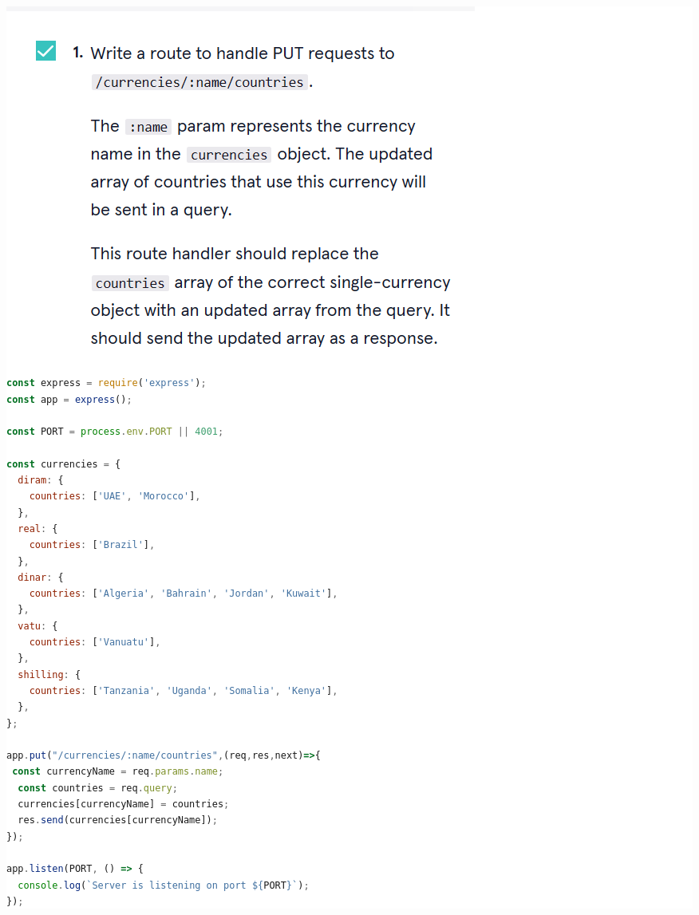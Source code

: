 ```js

```

![Alt text](image-6.png)
```js
const express = require('express');
const app = express();

const PORT = process.env.PORT || 4001;

const currencies = {
  diram: {
    countries: ['UAE', 'Morocco'],
  },
  real: {
    countries: ['Brazil'],
  },
  dinar: {
    countries: ['Algeria', 'Bahrain', 'Jordan', 'Kuwait'],
  },
  vatu: {
    countries: ['Vanuatu'],
  },
  shilling: {
    countries: ['Tanzania', 'Uganda', 'Somalia', 'Kenya'],
  },
};

app.put("/currencies/:name/countries",(req,res,next)=>{
 const currencyName = req.params.name;
  const countries = req.query;
  currencies[currencyName] = countries;
  res.send(currencies[currencyName]);
});

app.listen(PORT, () => {
  console.log(`Server is listening on port ${PORT}`);
});


```
